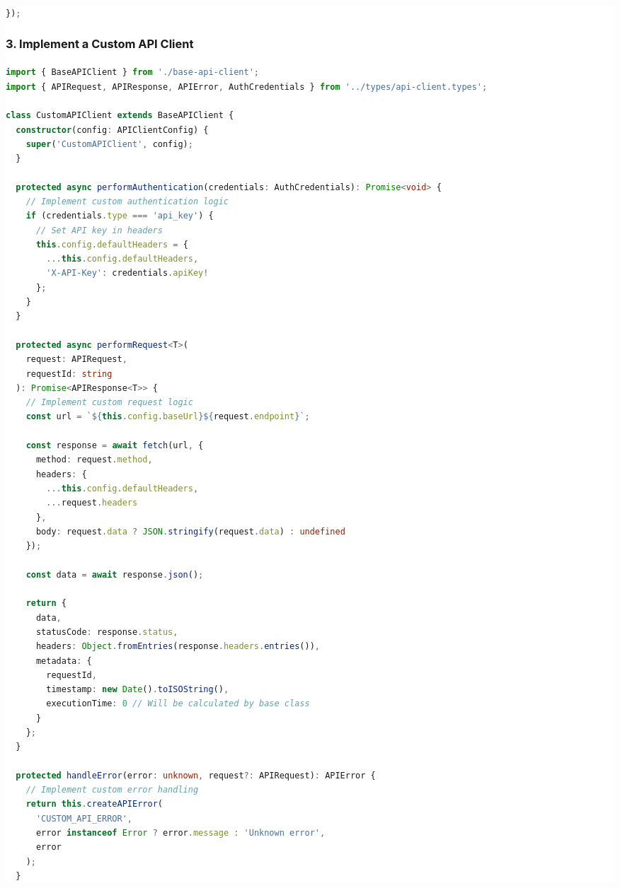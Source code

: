 ```typescript
});
```

### 3. Implement a Custom API Client

```typescript
import { BaseAPIClient } from './base-api-client';
import { APIRequest, APIResponse, APIError, AuthCredentials } from '../types/api-client.types';

class CustomAPIClient extends BaseAPIClient {
  constructor(config: APIClientConfig) {
    super('CustomAPIClient', config);
  }

  protected async performAuthentication(credentials: AuthCredentials): Promise<void> {
    // Implement custom authentication logic
    if (credentials.type === 'api_key') {
      // Set API key in headers
      this.config.defaultHeaders = {
        ...this.config.defaultHeaders,
        'X-API-Key': credentials.apiKey!
      };
    }
  }

  protected async performRequest<T>(
    request: APIRequest, 
    requestId: string
  ): Promise<APIResponse<T>> {
    // Implement custom request logic
    const url = `${this.config.baseUrl}${request.endpoint}`;
    
    const response = await fetch(url, {
      method: request.method,
      headers: {
        ...this.config.defaultHeaders,
        ...request.headers
      },
      body: request.data ? JSON.stringify(request.data) : undefined
    });

    const data = await response.json();

    return {
      data,
      statusCode: response.status,
      headers: Object.fromEntries(response.headers.entries()),
      metadata: {
        requestId,
        timestamp: new Date().toISOString(),
        executionTime: 0 // Will be calculated by base class
      }
    };
  }

  protected handleError(error: unknown, request?: APIRequest): APIError {
    // Implement custom error handling
    return this.createAPIError(
      'CUSTOM_API_ERROR',
      error instanceof Error ? error.message : 'Unknown error',
      error
    );
  }
```